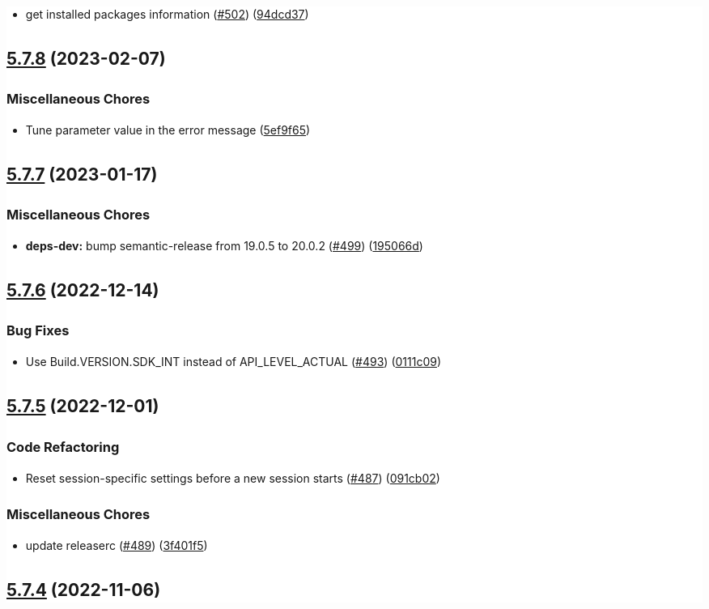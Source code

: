 * get installed packages information ([#502](https://github.com/appium/appium-uiautomator2-server/issues/502)) ([94dcd37](https://github.com/appium/appium-uiautomator2-server/commit/94dcd379280989152fc692bd45838693e7614b47))

## [5.7.8](https://github.com/appium/appium-uiautomator2-server/compare/v5.7.7...v5.7.8) (2023-02-07)


### Miscellaneous Chores

* Tune parameter value in the error message ([5ef9f65](https://github.com/appium/appium-uiautomator2-server/commit/5ef9f65646b352f83cf49f91a8f97ab8c6d0e57d))

## [5.7.7](https://github.com/appium/appium-uiautomator2-server/compare/v5.7.6...v5.7.7) (2023-01-17)


### Miscellaneous Chores

* **deps-dev:** bump semantic-release from 19.0.5 to 20.0.2 ([#499](https://github.com/appium/appium-uiautomator2-server/issues/499)) ([195066d](https://github.com/appium/appium-uiautomator2-server/commit/195066d8a34ff487fc5f9488ebee86ca843537ad))

## [5.7.6](https://github.com/appium/appium-uiautomator2-server/compare/v5.7.5...v5.7.6) (2022-12-14)


### Bug Fixes

* Use Build.VERSION.SDK_INT instead of API_LEVEL_ACTUAL ([#493](https://github.com/appium/appium-uiautomator2-server/issues/493)) ([0111c09](https://github.com/appium/appium-uiautomator2-server/commit/0111c096ac077772eef54b670e990cef42544580))

## [5.7.5](https://github.com/appium/appium-uiautomator2-server/compare/v5.7.4...v5.7.5) (2022-12-01)


### Code Refactoring

* Reset session-specific settings before a new session starts ([#487](https://github.com/appium/appium-uiautomator2-server/issues/487)) ([091cb02](https://github.com/appium/appium-uiautomator2-server/commit/091cb0242669e283197b6b61900903855900d033))


### Miscellaneous Chores

* update releaserc ([#489](https://github.com/appium/appium-uiautomator2-server/issues/489)) ([3f401f5](https://github.com/appium/appium-uiautomator2-server/commit/3f401f53e912a8991a90f1cdcf87939ae17d0cbe))

## [5.7.4](https://github.com/appium/appium-uiautomator2-server/compare/v5.7.3...v5.7.4) (2022-11-06)
